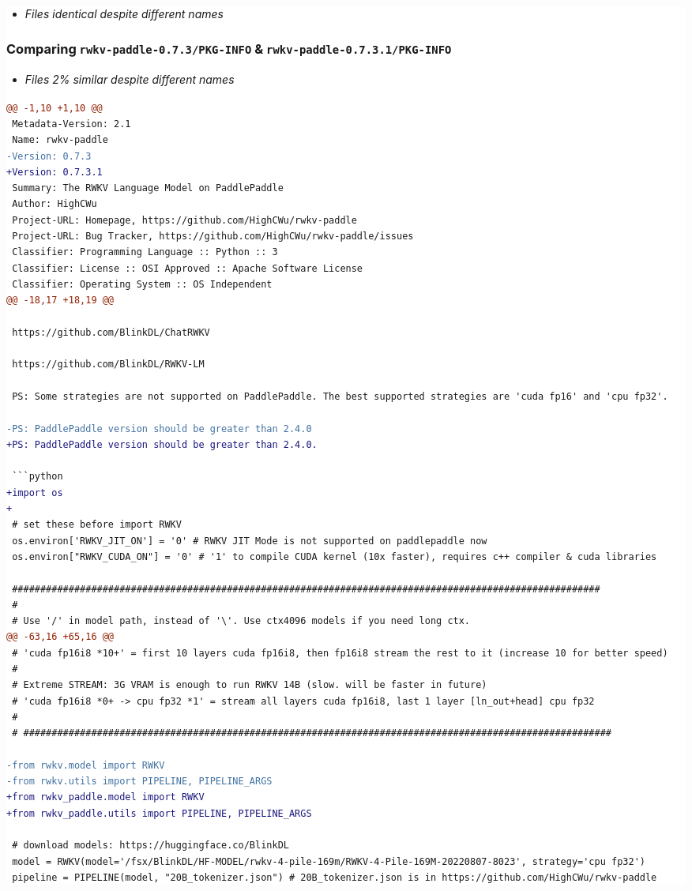  * *Files identical despite different names*

### Comparing `rwkv-paddle-0.7.3/PKG-INFO` & `rwkv-paddle-0.7.3.1/PKG-INFO`

 * *Files 2% similar despite different names*

```diff
@@ -1,10 +1,10 @@
 Metadata-Version: 2.1
 Name: rwkv-paddle
-Version: 0.7.3
+Version: 0.7.3.1
 Summary: The RWKV Language Model on PaddlePaddle
 Author: HighCWu
 Project-URL: Homepage, https://github.com/HighCWu/rwkv-paddle
 Project-URL: Bug Tracker, https://github.com/HighCWu/rwkv-paddle/issues
 Classifier: Programming Language :: Python :: 3
 Classifier: License :: OSI Approved :: Apache Software License
 Classifier: Operating System :: OS Independent
@@ -18,17 +18,19 @@
 
 https://github.com/BlinkDL/ChatRWKV
 
 https://github.com/BlinkDL/RWKV-LM
 
 PS: Some strategies are not supported on PaddlePaddle. The best supported strategies are 'cuda fp16' and 'cpu fp32'.
 
-PS: PaddlePaddle version should be greater than 2.4.0
+PS: PaddlePaddle version should be greater than 2.4.0.
 
 ```python
+import os
+
 # set these before import RWKV
 os.environ['RWKV_JIT_ON'] = '0' # RWKV JIT Mode is not supported on paddlepaddle now
 os.environ["RWKV_CUDA_ON"] = '0' # '1' to compile CUDA kernel (10x faster), requires c++ compiler & cuda libraries
 
 ########################################################################################################
 #
 # Use '/' in model path, instead of '\'. Use ctx4096 models if you need long ctx.
@@ -63,16 +65,16 @@
 # 'cuda fp16i8 *10+' = first 10 layers cuda fp16i8, then fp16i8 stream the rest to it (increase 10 for better speed)
 #
 # Extreme STREAM: 3G VRAM is enough to run RWKV 14B (slow. will be faster in future)
 # 'cuda fp16i8 *0+ -> cpu fp32 *1' = stream all layers cuda fp16i8, last 1 layer [ln_out+head] cpu fp32
 #
 # ########################################################################################################
 
-from rwkv.model import RWKV
-from rwkv.utils import PIPELINE, PIPELINE_ARGS
+from rwkv_paddle.model import RWKV
+from rwkv_paddle.utils import PIPELINE, PIPELINE_ARGS
 
 # download models: https://huggingface.co/BlinkDL
 model = RWKV(model='/fsx/BlinkDL/HF-MODEL/rwkv-4-pile-169m/RWKV-4-Pile-169M-20220807-8023', strategy='cpu fp32')
 pipeline = PIPELINE(model, "20B_tokenizer.json") # 20B_tokenizer.json is in https://github.com/HighCWu/rwkv-paddle
```